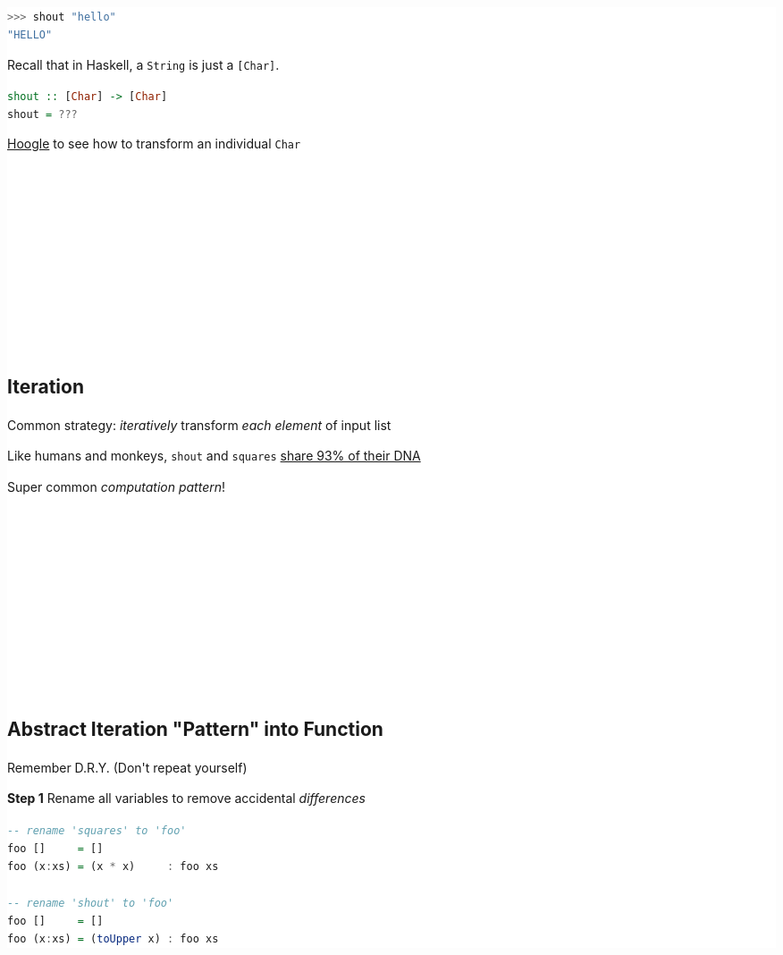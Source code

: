 ```haskell
>>> shout "hello"
"HELLO"
```

Recall that in Haskell, a `String` is just a `[Char]`.

```haskell
shout :: [Char] -> [Char]
shout = ???
```

[Hoogle][2] to see how to transform an individual `Char`

<br>
<br>
<br>
<br>
<br>
<br>
<br>
<br>
<br>
<br>

## Iteration

Common strategy: *iteratively* transform *each element* of input list 

Like humans and monkeys, `shout` and `squares` [share 93% of their DNA][3]

Super common *computation pattern*!

<br>
<br>
<br>
<br>
<br>
<br>
<br>
<br>
<br>
<br>

## Abstract Iteration "Pattern" into Function

Remember D.R.Y. (Don't repeat yourself)

**Step 1** Rename all variables to remove accidental *differences*

```haskell
-- rename 'squares' to 'foo'
foo []     = [] 
foo (x:xs) = (x * x)     : foo xs

-- rename 'shout' to 'foo'
foo []     = [] 
foo (x:xs) = (toUpper x) : foo xs
```


[1]: http://hackage.haskell.org/packages/archive/base/latest/doc/html/Data-List.html "Data.List"
[2]: http://haskell.org/hoogle "Hoogle Query: Char -> Char"
[3]: http://www.livescience.com/health/070412_rhesus_monkeys.html
[4]: http://en.wikipedia.org/wiki/MapReduce "MapReduce"
[5]: https://www.usenix.org/event/osdi04/tech/full_papers/dean/dean.pdf